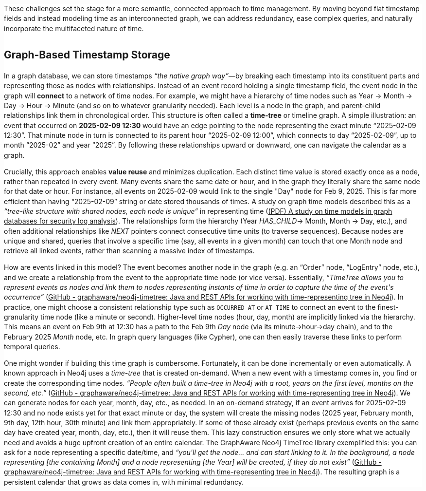These challenges set the stage for a more semantic, connected approach to time management. By moving beyond flat timestamp fields and instead modeling time as an interconnected graph, we can address redundancy, ease complex queries, and naturally incorporate the multifaceted nature of time.

## Graph-Based Timestamp Storage  
In a graph database, we can store timestamps *“the native graph way”*—by breaking each timestamp into its constituent parts and representing those as nodes with relationships. Instead of an event record holding a single timestamp field, the event node in the graph will **connect** to a network of time nodes. For example, we might have a hierarchy of time nodes such as Year → Month → Day → Hour → Minute (and so on to whatever granularity needed). Each level is a node in the graph, and parent-child relationships link them in chronological order. This structure is often called a **time-tree** or timeline graph. A simple illustration: an event that occurred on **2025-02-09 12:30** would have an edge pointing to the node representing the exact minute “2025-02-09 12:30”. That minute node in turn is connected to its parent hour “2025-02-09 12:00”, which connects to day “2025-02-09”, up to month “2025-02” and year “2025”. By following these relationships upward or downward, one can navigate the calendar as a graph.

Crucially, this approach enables **value reuse** and minimizes duplication. Each distinct time value is stored exactly once as a node, rather than repeated in every event. Many events share the same date or hour, and in the graph they literally share the same node for that date or hour. For instance, all events on 2025-02-09 would link to the single "Day" node for Feb 9, 2025. This is far more efficient than having “2025-02-09” string or date stored thousands of times. A study on graph time models described this as a *“tree-like structure with shared nodes, each node is unique”* in representing time ([(PDF) A study on time models in graph databases for security log analysis](https://www.researchgate.net/publication/354032331_A_study_on_time_models_in_graph_databases_for_security_log_analysis#:~:text=H%20i%20g%20h%2Ct%20r,r%20ew%20i%20t%20h)). The relationships form the hierarchy (Year *HAS_CHILD*→ Month, Month → Day, etc.), and often additional relationships like *NEXT* pointers connect consecutive time units (to traverse sequences). Because nodes are unique and shared, queries that involve a specific time (say, all events in a given month) can touch that one Month node and retrieve all linked events, rather than scanning a massive index of timestamps.

How are events linked in this model? The event becomes another node in the graph (e.g. an “Order” node, “LogEntry” node, etc.), and we create a relationship from the event to the appropriate time node (or vice versa). Essentially, *“TimeTree allows you to represent events as nodes and link them to nodes representing instants of time in order to capture the time of the event's occurrence”* ([GitHub - graphaware/neo4j-timetree: Java and REST APIs for working with time-representing tree in Neo4j](https://github.com/graphaware/neo4j-timetree#:~:text=Using%20GraphAware%20TimeTree)). In practice, one might choose a consistent relationship type such as `OCCURRED_AT` or `AT_TIME` to connect an event to the finest-granularity time node (like a minute or second). Higher-level time nodes (hour, day, month) are implicitly linked via the hierarchy. This means an event on Feb 9th at 12:30 has a path to the Feb 9th *Day* node (via its minute→hour→day chain), and to the February 2025 *Month* node, etc. In graph query languages (like Cypher), one can then easily traverse these links to perform temporal queries.

One might wonder if building this time graph is cumbersome. Fortunately, it can be done incrementally or even automatically. A known approach in Neo4j uses a *time-tree* that is created on-demand. When a new event with a timestamp comes in, you find or create the corresponding time nodes. *“People often built a time-tree in Neo4j with a root, years on the first level, months on the second, etc.”* ([GitHub - graphaware/neo4j-timetree: Java and REST APIs for working with time-representing tree in Neo4j](https://github.com/graphaware/neo4j-timetree#:~:text=In%20order%20to%20be%20able,Something%20like%20this)). We can generate nodes for each year, month, day, etc., as needed. In an on-demand strategy, if an event arrives for 2025-02-09 12:30 and no node exists yet for that exact minute or day, the system will create the missing nodes (2025 year, February month, 9th day, 12th hour, 30th minute) and link them appropriately. If some of those already exist (perhaps previous events on the same day have created year, month, day, etc.), then it will reuse them. This lazy construction ensures we only store what we actually need and avoids a huge upfront creation of an entire calendar. The GraphAware Neo4j TimeTree library exemplified this: you can ask for a node representing a specific date/time, and *“you'll get the node... and can start linking to it. In the background, a node representing [the containing Month] and a node representing [the Year] will be created, if they do not exist”* ([GitHub - graphaware/neo4j-timetree: Java and REST APIs for working with time-representing tree in Neo4j](https://github.com/graphaware/neo4j-timetree#:~:text=One%20way%20of%20building%20such,between%20levels%20are%20automatically%20maintained)). The resulting graph is a persistent calendar that grows as data comes in, with minimal redundancy.
